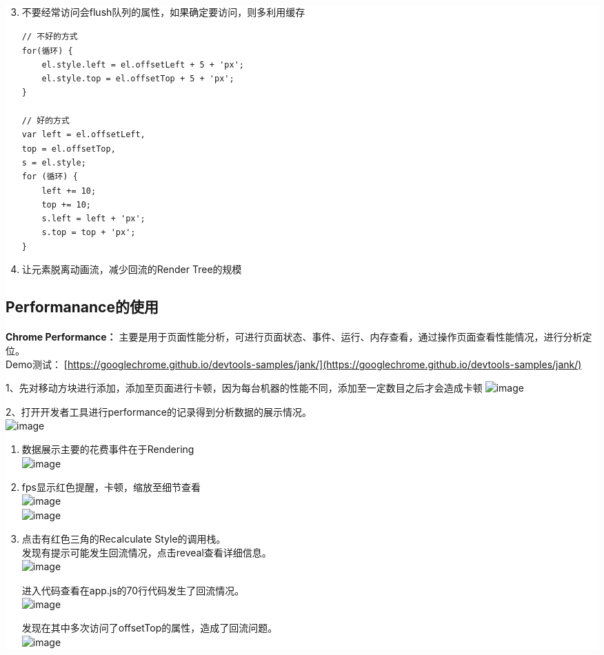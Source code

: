 3.	不要经常访问会flush队列的属性，如果确定要访问，则多利用缓存
    ```
    // 不好的方式
    for(循环) {
        el.style.left = el.offsetLeft + 5 + 'px';
        el.style.top = el.offsetTop + 5 + 'px';
    }
 
    // 好的方式
    var left = el.offsetLeft,
    top = el.offsetTop,
    s = el.style; 
    for (循环) { 
        left += 10; 
        top += 10; 
        s.left = left + 'px'; 
        s.top = top + 'px'; 
    }
    ```
4.	让元素脱离动画流，减少回流的Render Tree的规模


## Performanance的使用
**Chrome Performance：** 主要是用于页面性能分析，可进行页面状态、事件、运行、内存查看，通过操作页面查看性能情况，进行分析定位。  
Demo测试： [https://googlechrome.github.io/devtools-samples/jank/](https://googlechrome.github.io/devtools-samples/jank/)

1、先对移动方块进行添加，添加至页面进行卡顿，因为每台机器的性能不同，添加至一定数目之后才会造成卡顿
![image](png1.png)      

2、打开开发者工具进行performance的记录得到分析数据的展示情况。  
![image](png2.png)      

1) 数据展示主要的花费事件在于Rendering  
![image](png3.png)      

2) fps显示红色提醒，卡顿，缩放至细节查看    
![image](png4.png)  
![image](png5.png)  

3) 点击有红色三角的Recalculate Style的调用栈。       
    发现有提示可能发生回流情况，点击reveal查看详细信息。    
    ![image](png6.png)      
    
    进入代码查看在app.js的70行代码发生了回流情况。      
    ![image](png7.png)      
    
    发现在其中多次访问了offsetTop的属性，造成了回流问题。       
    ![image](png8.png)      
	